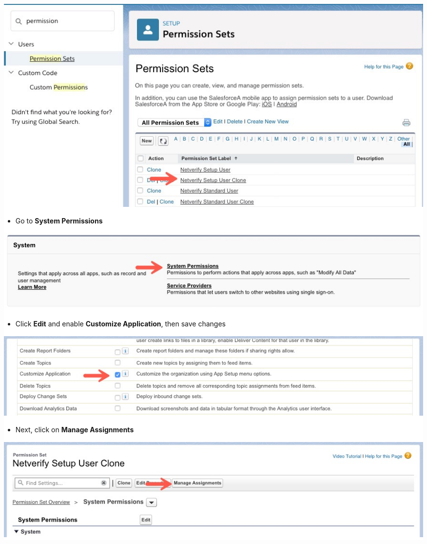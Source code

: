 ![Jumio](/images/nvsfimages/02_permission03.jpeg)

- Go to **System Permissions**

![Jumio](/images/nvsfimages/02_permission04.jpeg)

- Click **Edit** and enable **Customize Application**, then save changes

![Jumio](/images/nvsfimages/02_permission05.jpeg)

- Next, click on **Manage Assignments**

![Jumio](/images/nvsfimages/02_permission06.jpeg)
